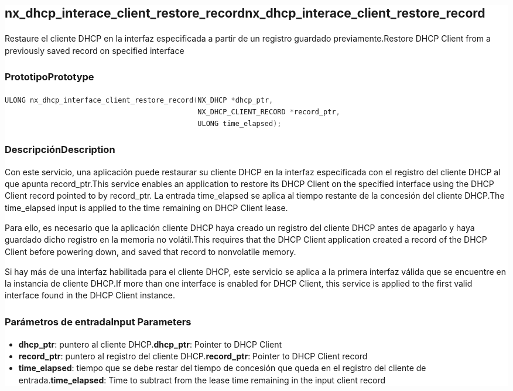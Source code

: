 ## <a name="nx_dhcp_interace_client_restore_record"></a><span data-ttu-id="6cae2-184">nx_dhcp_interace_client_restore_record</span><span class="sxs-lookup"><span data-stu-id="6cae2-184">nx_dhcp_interace_client_restore_record</span></span>

<span data-ttu-id="6cae2-185">Restaure el cliente DHCP en la interfaz especificada a partir de un registro guardado previamente.</span><span class="sxs-lookup"><span data-stu-id="6cae2-185">Restore DHCP Client from a previously saved record on specified interface</span></span>

### <a name="prototype"></a><span data-ttu-id="6cae2-186">Prototipo</span><span class="sxs-lookup"><span data-stu-id="6cae2-186">Prototype</span></span>

```c
ULONG nx_dhcp_interface_client_restore_record(NX_DHCP *dhcp_ptr, 
                                              NX_DHCP_CLIENT_RECORD *record_ptr, 
                                              ULONG time_elapsed);
```

### <a name="description"></a><span data-ttu-id="6cae2-187">Descripción</span><span class="sxs-lookup"><span data-stu-id="6cae2-187">Description</span></span>

<span data-ttu-id="6cae2-188">Con este servicio, una aplicación puede restaurar su cliente DHCP en la interfaz especificada con el registro del cliente DHCP al que apunta record_ptr.</span><span class="sxs-lookup"><span data-stu-id="6cae2-188">This service enables an application to restore its DHCP Client on the specified interface using the DHCP Client record pointed to by record_ptr.</span></span> <span data-ttu-id="6cae2-189">La entrada time_elapsed se aplica al tiempo restante de la concesión del cliente DHCP.</span><span class="sxs-lookup"><span data-stu-id="6cae2-189">The time_elapsed input is applied to the time remaining on DHCP Client lease.</span></span>

<span data-ttu-id="6cae2-190">Para ello, es necesario que la aplicación cliente DHCP haya creado un registro del cliente DHCP antes de apagarlo y haya guardado dicho registro en la memoria no volátil.</span><span class="sxs-lookup"><span data-stu-id="6cae2-190">This requires that the DHCP Client application created a record of the DHCP Client before powering down, and saved that record to nonvolatile memory.</span></span>

<span data-ttu-id="6cae2-191">Si hay más de una interfaz habilitada para el cliente DHCP, este servicio se aplica a la primera interfaz válida que se encuentre en la instancia de cliente DHCP.</span><span class="sxs-lookup"><span data-stu-id="6cae2-191">If more than one interface is enabled for DHCP Client, this service is applied to the first valid interface found in the DHCP Client instance.</span></span>

### <a name="input-parameters"></a><span data-ttu-id="6cae2-192">Parámetros de entrada</span><span class="sxs-lookup"><span data-stu-id="6cae2-192">Input Parameters</span></span>

- <span data-ttu-id="6cae2-193">**dhcp_ptr**: puntero al cliente DHCP.</span><span class="sxs-lookup"><span data-stu-id="6cae2-193">**dhcp_ptr**: Pointer to DHCP Client</span></span>
- <span data-ttu-id="6cae2-194">**record_ptr**: puntero al registro del cliente DHCP.</span><span class="sxs-lookup"><span data-stu-id="6cae2-194">**record_ptr**: Pointer to DHCP Client record</span></span> 
- <span data-ttu-id="6cae2-195">**time_elapsed**: tiempo que se debe restar del tiempo de concesión que queda en el registro del cliente de entrada.</span><span class="sxs-lookup"><span data-stu-id="6cae2-195">**time_elapsed**: Time to subtract from the lease time remaining in the input client record</span></span>
